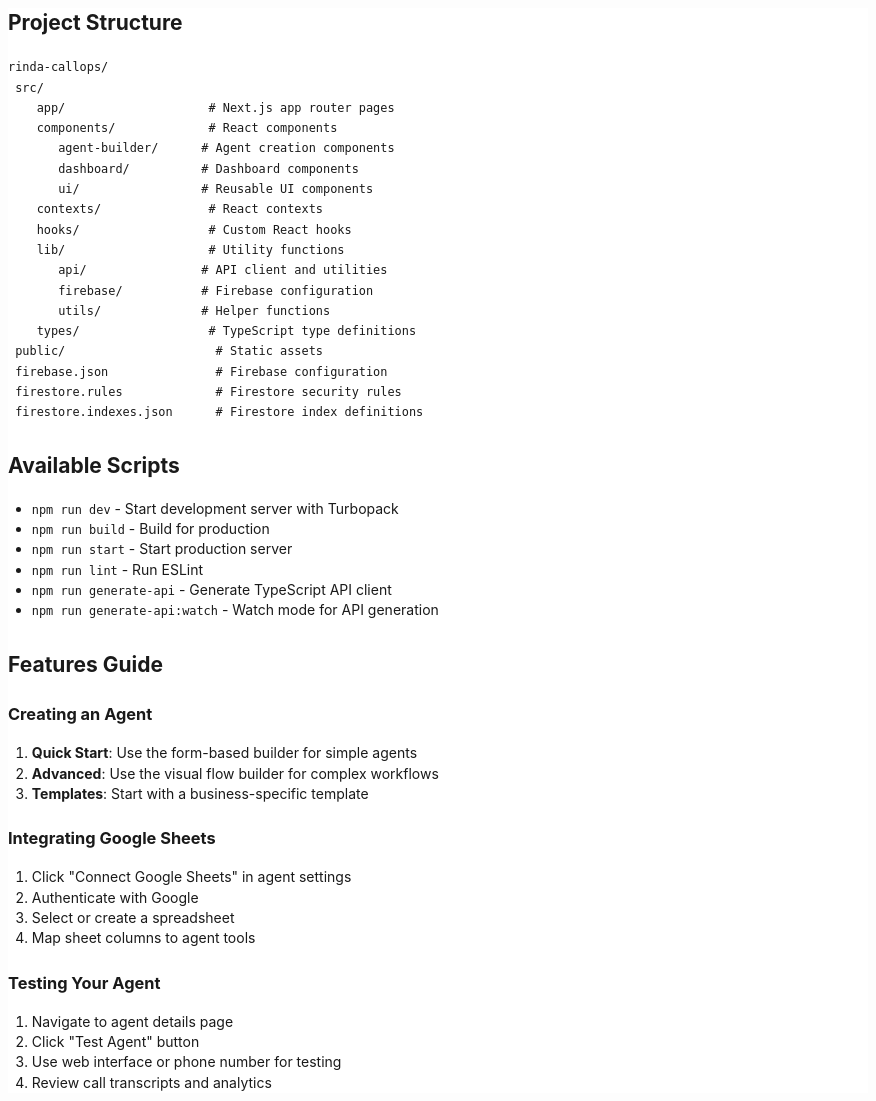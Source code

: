 ## Project Structure

```
rinda-callops/
 src/
    app/                    # Next.js app router pages
    components/             # React components
       agent-builder/      # Agent creation components
       dashboard/          # Dashboard components
       ui/                 # Reusable UI components
    contexts/               # React contexts
    hooks/                  # Custom React hooks
    lib/                    # Utility functions
       api/                # API client and utilities
       firebase/           # Firebase configuration
       utils/              # Helper functions
    types/                  # TypeScript type definitions
 public/                     # Static assets
 firebase.json               # Firebase configuration
 firestore.rules             # Firestore security rules
 firestore.indexes.json      # Firestore index definitions
```

## Available Scripts

- `npm run dev` - Start development server with Turbopack
- `npm run build` - Build for production
- `npm run start` - Start production server
- `npm run lint` - Run ESLint
- `npm run generate-api` - Generate TypeScript API client
- `npm run generate-api:watch` - Watch mode for API generation

## Features Guide

### Creating an Agent

1. **Quick Start**: Use the form-based builder for simple agents
2. **Advanced**: Use the visual flow builder for complex workflows
3. **Templates**: Start with a business-specific template

### Integrating Google Sheets

1. Click "Connect Google Sheets" in agent settings
2. Authenticate with Google
3. Select or create a spreadsheet
4. Map sheet columns to agent tools

### Testing Your Agent

1. Navigate to agent details page
2. Click "Test Agent" button
3. Use web interface or phone number for testing
4. Review call transcripts and analytics
